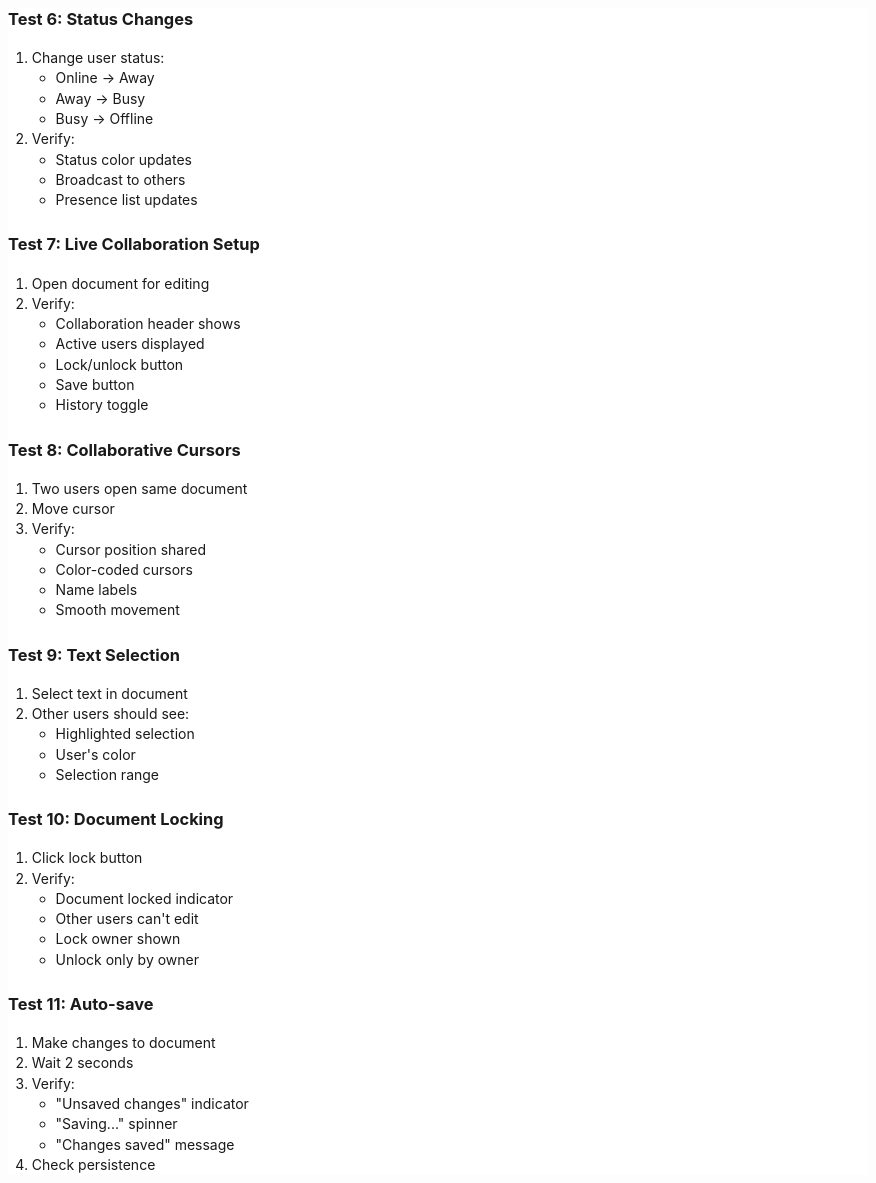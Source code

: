 ### Test 6: Status Changes
1. Change user status:
   - Online → Away
   - Away → Busy
   - Busy → Offline
2. Verify:
   - Status color updates
   - Broadcast to others
   - Presence list updates

### Test 7: Live Collaboration Setup
1. Open document for editing
2. Verify:
   - Collaboration header shows
   - Active users displayed
   - Lock/unlock button
   - Save button
   - History toggle

### Test 8: Collaborative Cursors
1. Two users open same document
2. Move cursor
3. Verify:
   - Cursor position shared
   - Color-coded cursors
   - Name labels
   - Smooth movement

### Test 9: Text Selection
1. Select text in document
2. Other users should see:
   - Highlighted selection
   - User's color
   - Selection range

### Test 10: Document Locking
1. Click lock button
2. Verify:
   - Document locked indicator
   - Other users can't edit
   - Lock owner shown
   - Unlock only by owner

### Test 11: Auto-save
1. Make changes to document
2. Wait 2 seconds
3. Verify:
   - "Unsaved changes" indicator
   - "Saving..." spinner
   - "Changes saved" message
4. Check persistence
